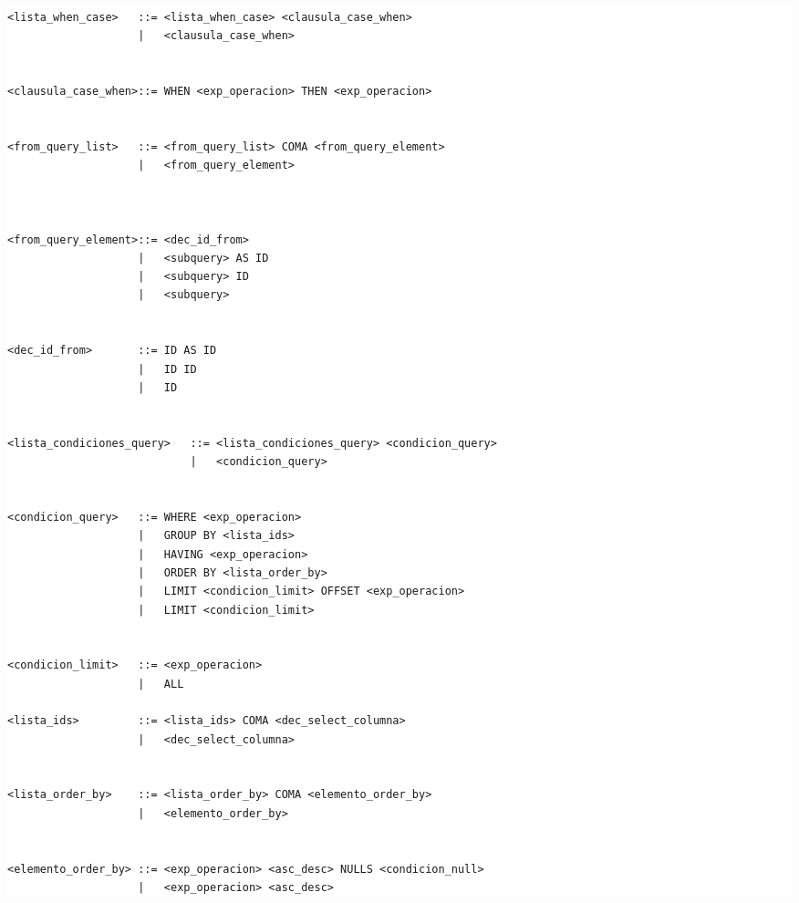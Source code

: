 
	<lista_when_case>	::=	<lista_when_case> <clausula_case_when>
                        |   <clausula_case_when>


	<clausula_case_when>::=	WHEN <exp_operacion> THEN <exp_operacion>


	<from_query_list>	::=	<from_query_list> COMA <from_query_element>
                        |   <from_query_element>



	<from_query_element>::=	<dec_id_from>
                      	|   <subquery> AS ID
                       	|   <subquery> ID
                       	|   <subquery>


	<dec_id_from>  		::=	ID AS ID
	                    |   ID ID
	                    |   ID


    <lista_condiciones_query>	::=	<lista_condiciones_query> <condicion_query>
                               	|   <condicion_query>


	<condicion_query> 	::=	WHERE <exp_operacion>
                        |   GROUP BY <lista_ids>
                        |   HAVING <exp_operacion>
                        |   ORDER BY <lista_order_by>
                        |   LIMIT <condicion_limit> OFFSET <exp_operacion>
                        |   LIMIT <condicion_limit>


	<condicion_limit>  	::=	<exp_operacion>
						|	ALL

	<lista_ids>    		::=	<lista_ids> COMA <dec_select_columna>
                    	|   <dec_select_columna>


	<lista_order_by>   	::=	<lista_order_by> COMA <elemento_order_by>
                        |   <elemento_order_by>


	<elemento_order_by>	::=	<exp_operacion> <asc_desc> NULLS <condicion_null>
						|	<exp_operacion> <asc_desc>
